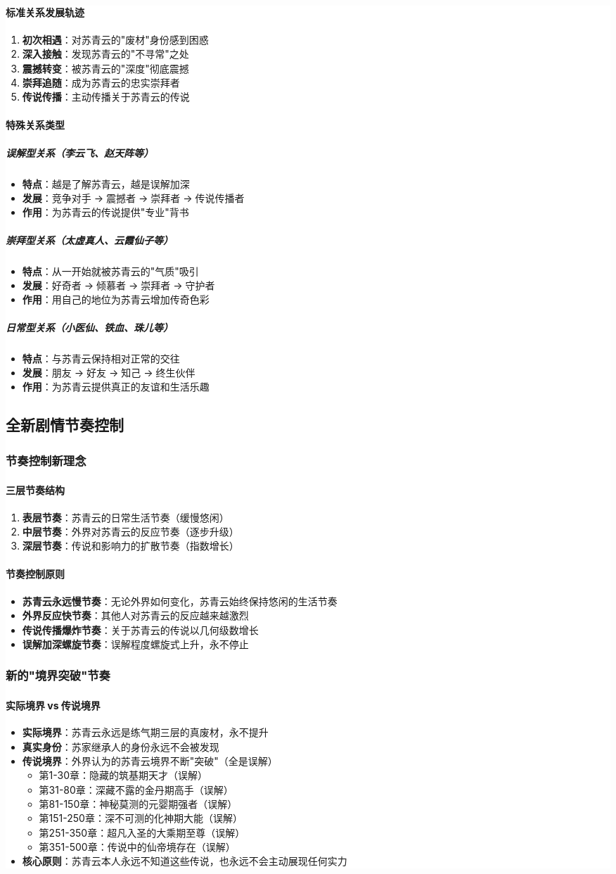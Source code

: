 #### 标准关系发展轨迹
1. **初次相遇**：对苏青云的"废材"身份感到困惑
2. **深入接触**：发现苏青云的"不寻常"之处
3. **震撼转变**：被苏青云的"深度"彻底震撼
4. **崇拜追随**：成为苏青云的忠实崇拜者
5. **传说传播**：主动传播关于苏青云的传说

#### 特殊关系类型

##### 误解型关系（李云飞、赵天阵等）
- **特点**：越是了解苏青云，越是误解加深
- **发展**：竞争对手 → 震撼者 → 崇拜者 → 传说传播者
- **作用**：为苏青云的传说提供"专业"背书

##### 崇拜型关系（太虚真人、云霞仙子等）
- **特点**：从一开始就被苏青云的"气质"吸引
- **发展**：好奇者 → 倾慕者 → 崇拜者 → 守护者
- **作用**：用自己的地位为苏青云增加传奇色彩

##### 日常型关系（小医仙、铁血、珠儿等）
- **特点**：与苏青云保持相对正常的交往
- **发展**：朋友 → 好友 → 知己 → 终生伙伴
- **作用**：为苏青云提供真正的友谊和生活乐趣

## 全新剧情节奏控制

### 节奏控制新理念

#### 三层节奏结构
1. **表层节奏**：苏青云的日常生活节奏（缓慢悠闲）
2. **中层节奏**：外界对苏青云的反应节奏（逐步升级）
3. **深层节奏**：传说和影响力的扩散节奏（指数增长）

#### 节奏控制原则
- **苏青云永远慢节奏**：无论外界如何变化，苏青云始终保持悠闲的生活节奏
- **外界反应快节奏**：其他人对苏青云的反应越来越激烈
- **传说传播爆炸节奏**：关于苏青云的传说以几何级数增长
- **误解加深螺旋节奏**：误解程度螺旋式上升，永不停止

### 新的"境界突破"节奏

#### 实际境界 vs 传说境界
- **实际境界**：苏青云永远是练气期三层的真废材，永不提升
- **真实身份**：苏家继承人的身份永远不会被发现
- **传说境界**：外界认为的苏青云境界不断"突破"（全是误解）
  - 第1-30章：隐藏的筑基期天才（误解）
  - 第31-80章：深藏不露的金丹期高手（误解）
  - 第81-150章：神秘莫测的元婴期强者（误解）
  - 第151-250章：深不可测的化神期大能（误解）
  - 第251-350章：超凡入圣的大乘期至尊（误解）
  - 第351-500章：传说中的仙帝境存在（误解）
- **核心原则**：苏青云本人永远不知道这些传说，也永远不会主动展现任何实力
